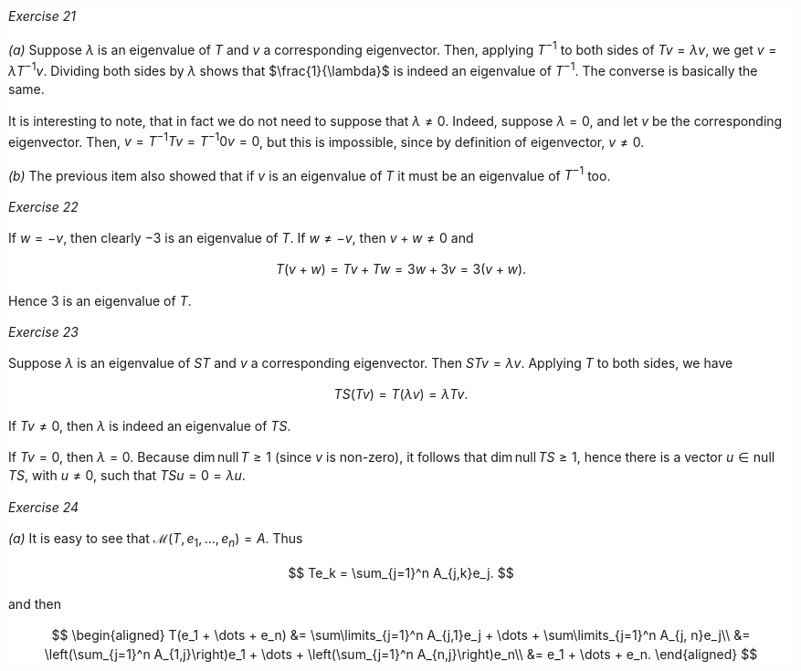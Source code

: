 _Exercise 21_

_(a)_
Suppose $\lambda$ is an eigenvalue of $T$ and $v$ a corresponding eigenvector.
Then, applying $T^{-1}$ to both sides of $Tv = \lambda v$, we get $v = \lambda T^{-1}v$. Dividing both sides by $\lambda$ shows that $\frac{1}{\lambda}$ is indeed an eigenvalue of $T^{-1}$.
The converse is basically the same.

It is interesting to note, that in fact we do not need to suppose that $\lambda \neq 0$. Indeed, suppose $\lambda = 0$, and let $v$ be the corresponding eigenvector. Then, $v = T^{-1}Tv = T^{-1}0v = 0$, but this is impossible, since by definition of eigenvector, $v \neq 0$.

_(b)_
The previous item also showed that if $v$ is an eigenvalue of $T$ it must be an eigenvalue of $T^{-1}$ too.

_Exercise 22_

If $w = -v$, then clearly $-3$ is an eigenvalue of $T$.
If $w \neq -v$, then $v + w \neq 0$ and

$$
T(v + w) = Tv + Tw = 3w + 3v = 3(v + w).
$$

Hence $3$ is an eigenvalue of $T$.


_Exercise 23_

Suppose $\lambda$ is an eigenvalue of $ST$ and $v$ a corresponding eigenvector.
Then $STv = \lambda v$.
Applying $T$ to both sides, we have

$$
TS(Tv) = T(\lambda v) = \lambda Tv.
$$

If $Tv \neq 0$, then $\lambda$ is indeed an eigenvalue of $TS$.

If $Tv = 0$, then $\lambda = 0$.
Because $\operatorname{dim} \operatorname{null} T \ge 1$ (since $v$ is non-zero), it follows that $\operatorname{dim} \operatorname{null} TS \ge 1$, hence there is a vector $u \in \operatorname{null} TS$, with $u \neq 0$, such that $TSu = 0 = \lambda u$.

_Exercise 24_

_(a)_
It is easy to see that $\mathcal{M}(T, e_1, \dots, e_n) = A$.
Thus

$$
Te_k = \sum_{j=1}^n A_{j,k}e_j.
$$

and then

$$
\begin{aligned}
T(e_1 + \dots + e_n) &= \sum\limits_{j=1}^n A_{j,1}e_j + \dots + \sum\limits_{j=1}^n A_{j, n}e_j\\
&= \left(\sum_{j=1}^n A_{1,j}\right)e_1 + \dots + \left(\sum_{j=1}^n A_{n,j}\right)e_n\\
&= e_1 + \dots + e_n.
\end{aligned}
$$

